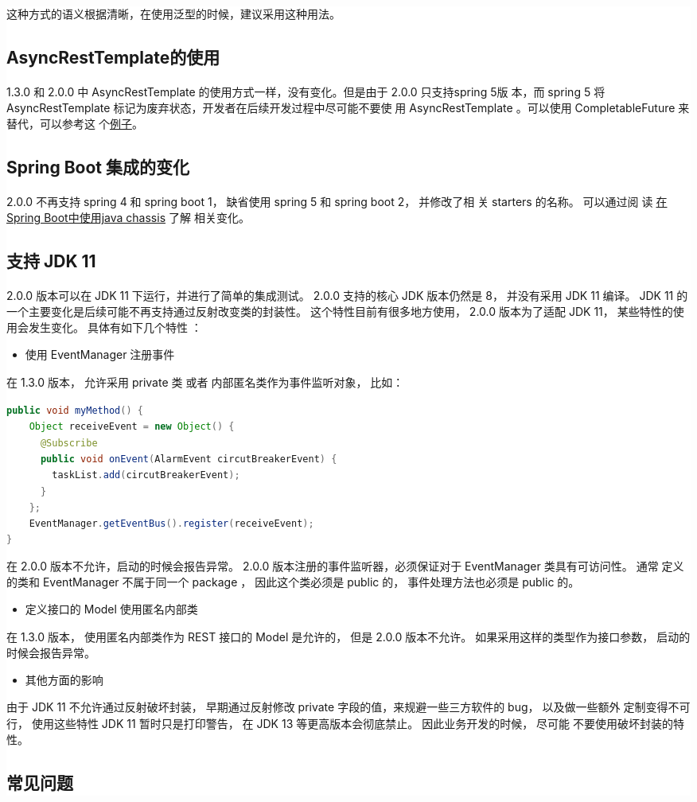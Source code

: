 这种方式的语义根据清晰，在使用泛型的时候，建议采用这种用法。

## AsyncRestTemplate的使用

1.3.0 和 2.0.0 中 AsyncRestTemplate 的使用方式一样，没有变化。但是由于 2.0.0 只支持spring 5版
本，而 spring 5 将 AsyncRestTemplate 标记为废弃状态，开发者在后续开发过程中尽可能不要使
用 AsyncRestTemplate 。可以使用 CompletableFuture 来替代，可以参考这
个[例子](https://github.com/apache/servicecomb-samples/pull/41/files)。

## Spring Boot 集成的变化

2.0.0 不再支持 spring 4 和 spring boot 1， 缺省使用 spring 5 和 spring boot 2， 并修改了相
关 starters 的名称。 可以通过阅
读 [在Spring Boot中使用java chassis](../../using-java-chassis-in-spring-boot/using-java-chassis-in-spring-boot.md) 了解
相关变化。

## 支持 JDK 11 

2.0.0 版本可以在 JDK 11 下运行，并进行了简单的集成测试。 2.0.0 支持的核心 JDK 版本仍然是 8， 并没有采用 JDK 11 编译。
JDK 11 的一个主要变化是后续可能不再支持通过反射改变类的封装性。 这个特性目前有很多地方使用， 2.0.0 版本为了适配 JDK 11，
某些特性的使用会发生变化。 具体有如下几个特性 ：

* 使用 EventManager 注册事件

在 1.3.0 版本， 允许采用 private 类 或者 内部匿名类作为事件监听对象， 比如：

```java
public void myMethod() {
    Object receiveEvent = new Object() {
      @Subscribe	
      public void onEvent(AlarmEvent circutBreakerEvent) {	
        taskList.add(circutBreakerEvent);	
      }	
    };	
    EventManager.getEventBus().register(receiveEvent);
}
```

在 2.0.0 版本不允许，启动的时候会报告异常。 2.0.0 版本注册的事件监听器，必须保证对于 EventManager 类具有可访问性。 通常
定义的类和 EventManager 不属于同一个 package ， 因此这个类必须是 public 的， 事件处理方法也必须是 public 的。 

* 定义接口的 Model 使用匿名内部类

在 1.3.0 版本， 使用匿名内部类作为 REST 接口的 Model 是允许的， 但是 2.0.0 版本不允许。 如果采用这样的类型作为接口参数，
启动的时候会报告异常。

* 其他方面的影响

由于 JDK 11 不允许通过反射破坏封装， 早期通过反射修改 private 字段的值，来规避一些三方软件的 bug， 以及做一些额外
定制变得不可行， 使用这些特性 JDK 11 暂时只是打印警告， 在 JDK 13 等更高版本会彻底禁止。 因此业务开发的时候， 尽可能
不要使用破坏封装的特性。 

## 常见问题
